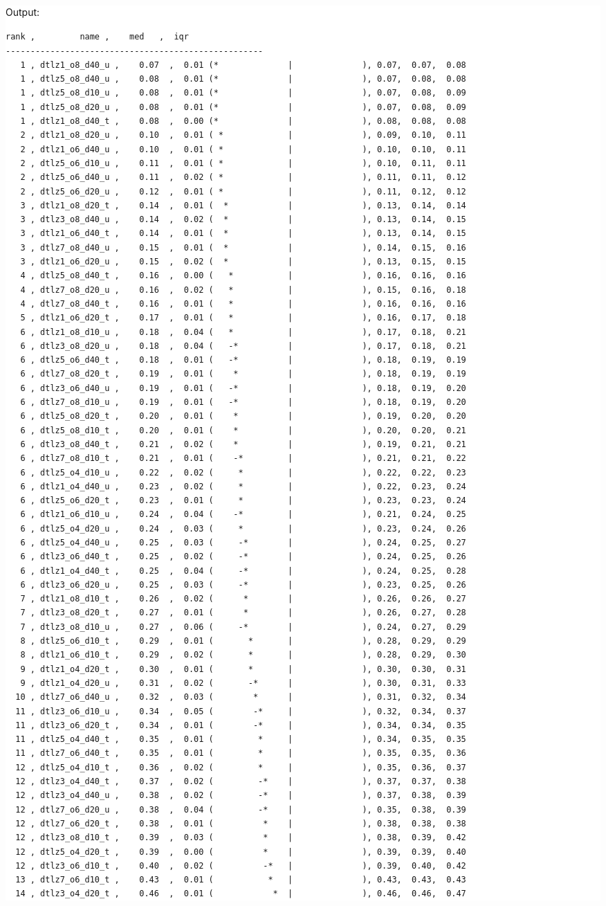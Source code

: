 Output:
```unix
rank ,         name ,    med   ,  iqr 
----------------------------------------------------
   1 , dtlz1_o8_d40_u ,    0.07  ,  0.01 (*              |              ), 0.07,  0.07,  0.08
   1 , dtlz5_o8_d40_u ,    0.08  ,  0.01 (*              |              ), 0.07,  0.08,  0.08
   1 , dtlz5_o8_d10_u ,    0.08  ,  0.01 (*              |              ), 0.07,  0.08,  0.09
   1 , dtlz5_o8_d20_u ,    0.08  ,  0.01 (*              |              ), 0.07,  0.08,  0.09
   1 , dtlz1_o8_d40_t ,    0.08  ,  0.00 (*              |              ), 0.08,  0.08,  0.08
   2 , dtlz1_o8_d20_u ,    0.10  ,  0.01 ( *             |              ), 0.09,  0.10,  0.11
   2 , dtlz1_o6_d40_u ,    0.10  ,  0.01 ( *             |              ), 0.10,  0.10,  0.11
   2 , dtlz5_o6_d10_u ,    0.11  ,  0.01 ( *             |              ), 0.10,  0.11,  0.11
   2 , dtlz5_o6_d40_u ,    0.11  ,  0.02 ( *             |              ), 0.11,  0.11,  0.12
   2 , dtlz5_o6_d20_u ,    0.12  ,  0.01 ( *             |              ), 0.11,  0.12,  0.12
   3 , dtlz1_o8_d20_t ,    0.14  ,  0.01 (  *            |              ), 0.13,  0.14,  0.14
   3 , dtlz3_o8_d40_u ,    0.14  ,  0.02 (  *            |              ), 0.13,  0.14,  0.15
   3 , dtlz1_o6_d40_t ,    0.14  ,  0.01 (  *            |              ), 0.13,  0.14,  0.15
   3 , dtlz7_o8_d40_u ,    0.15  ,  0.01 (  *            |              ), 0.14,  0.15,  0.16
   3 , dtlz1_o6_d20_u ,    0.15  ,  0.02 (  *            |              ), 0.13,  0.15,  0.15
   4 , dtlz5_o8_d40_t ,    0.16  ,  0.00 (   *           |              ), 0.16,  0.16,  0.16
   4 , dtlz7_o8_d20_u ,    0.16  ,  0.02 (   *           |              ), 0.15,  0.16,  0.18
   4 , dtlz7_o8_d40_t ,    0.16  ,  0.01 (   *           |              ), 0.16,  0.16,  0.16
   5 , dtlz1_o6_d20_t ,    0.17  ,  0.01 (   *           |              ), 0.16,  0.17,  0.18
   6 , dtlz1_o8_d10_u ,    0.18  ,  0.04 (   *           |              ), 0.17,  0.18,  0.21
   6 , dtlz3_o8_d20_u ,    0.18  ,  0.04 (   -*          |              ), 0.17,  0.18,  0.21
   6 , dtlz5_o6_d40_t ,    0.18  ,  0.01 (   -*          |              ), 0.18,  0.19,  0.19
   6 , dtlz7_o8_d20_t ,    0.19  ,  0.01 (    *          |              ), 0.18,  0.19,  0.19
   6 , dtlz3_o6_d40_u ,    0.19  ,  0.01 (   -*          |              ), 0.18,  0.19,  0.20
   6 , dtlz7_o8_d10_u ,    0.19  ,  0.01 (   -*          |              ), 0.18,  0.19,  0.20
   6 , dtlz5_o8_d20_t ,    0.20  ,  0.01 (    *          |              ), 0.19,  0.20,  0.20
   6 , dtlz5_o8_d10_t ,    0.20  ,  0.01 (    *          |              ), 0.20,  0.20,  0.21
   6 , dtlz3_o8_d40_t ,    0.21  ,  0.02 (    *          |              ), 0.19,  0.21,  0.21
   6 , dtlz7_o8_d10_t ,    0.21  ,  0.01 (    -*         |              ), 0.21,  0.21,  0.22
   6 , dtlz5_o4_d10_u ,    0.22  ,  0.02 (     *         |              ), 0.22,  0.22,  0.23
   6 , dtlz1_o4_d40_u ,    0.23  ,  0.02 (     *         |              ), 0.22,  0.23,  0.24
   6 , dtlz5_o6_d20_t ,    0.23  ,  0.01 (     *         |              ), 0.23,  0.23,  0.24
   6 , dtlz1_o6_d10_u ,    0.24  ,  0.04 (    -*         |              ), 0.21,  0.24,  0.25
   6 , dtlz5_o4_d20_u ,    0.24  ,  0.03 (     *         |              ), 0.23,  0.24,  0.26
   6 , dtlz5_o4_d40_u ,    0.25  ,  0.03 (     -*        |              ), 0.24,  0.25,  0.27
   6 , dtlz3_o6_d40_t ,    0.25  ,  0.02 (     -*        |              ), 0.24,  0.25,  0.26
   6 , dtlz1_o4_d40_t ,    0.25  ,  0.04 (     -*        |              ), 0.24,  0.25,  0.28
   6 , dtlz3_o6_d20_u ,    0.25  ,  0.03 (     -*        |              ), 0.23,  0.25,  0.26
   7 , dtlz1_o8_d10_t ,    0.26  ,  0.02 (      *        |              ), 0.26,  0.26,  0.27
   7 , dtlz3_o8_d20_t ,    0.27  ,  0.01 (      *        |              ), 0.26,  0.27,  0.28
   7 , dtlz3_o8_d10_u ,    0.27  ,  0.06 (     -*        |              ), 0.24,  0.27,  0.29
   8 , dtlz5_o6_d10_t ,    0.29  ,  0.01 (       *       |              ), 0.28,  0.29,  0.29
   8 , dtlz1_o6_d10_t ,    0.29  ,  0.02 (       *       |              ), 0.28,  0.29,  0.30
   9 , dtlz1_o4_d20_t ,    0.30  ,  0.01 (       *       |              ), 0.30,  0.30,  0.31
   9 , dtlz1_o4_d20_u ,    0.31  ,  0.02 (       -*      |              ), 0.30,  0.31,  0.33
  10 , dtlz7_o6_d40_u ,    0.32  ,  0.03 (        *      |              ), 0.31,  0.32,  0.34
  11 , dtlz3_o6_d10_u ,    0.34  ,  0.05 (        -*     |              ), 0.32,  0.34,  0.37
  11 , dtlz3_o6_d20_t ,    0.34  ,  0.01 (        -*     |              ), 0.34,  0.34,  0.35
  11 , dtlz5_o4_d40_t ,    0.35  ,  0.01 (         *     |              ), 0.34,  0.35,  0.35
  11 , dtlz7_o6_d40_t ,    0.35  ,  0.01 (         *     |              ), 0.35,  0.35,  0.36
  12 , dtlz5_o4_d10_t ,    0.36  ,  0.02 (         *     |              ), 0.35,  0.36,  0.37
  12 , dtlz3_o4_d40_t ,    0.37  ,  0.02 (         -*    |              ), 0.37,  0.37,  0.38
  12 , dtlz3_o4_d40_u ,    0.38  ,  0.02 (         -*    |              ), 0.37,  0.38,  0.39
  12 , dtlz7_o6_d20_u ,    0.38  ,  0.04 (         -*    |              ), 0.35,  0.38,  0.39
  12 , dtlz7_o6_d20_t ,    0.38  ,  0.01 (          *    |              ), 0.38,  0.38,  0.38
  12 , dtlz3_o8_d10_t ,    0.39  ,  0.03 (          *    |              ), 0.38,  0.39,  0.42
  12 , dtlz5_o4_d20_t ,    0.39  ,  0.00 (          *    |              ), 0.39,  0.39,  0.40
  12 , dtlz3_o6_d10_t ,    0.40  ,  0.02 (          -*   |              ), 0.39,  0.40,  0.42
  13 , dtlz7_o6_d10_t ,    0.43  ,  0.01 (           *   |              ), 0.43,  0.43,  0.43
  14 , dtlz3_o4_d20_t ,    0.46  ,  0.01 (            *  |              ), 0.46,  0.46,  0.47
```